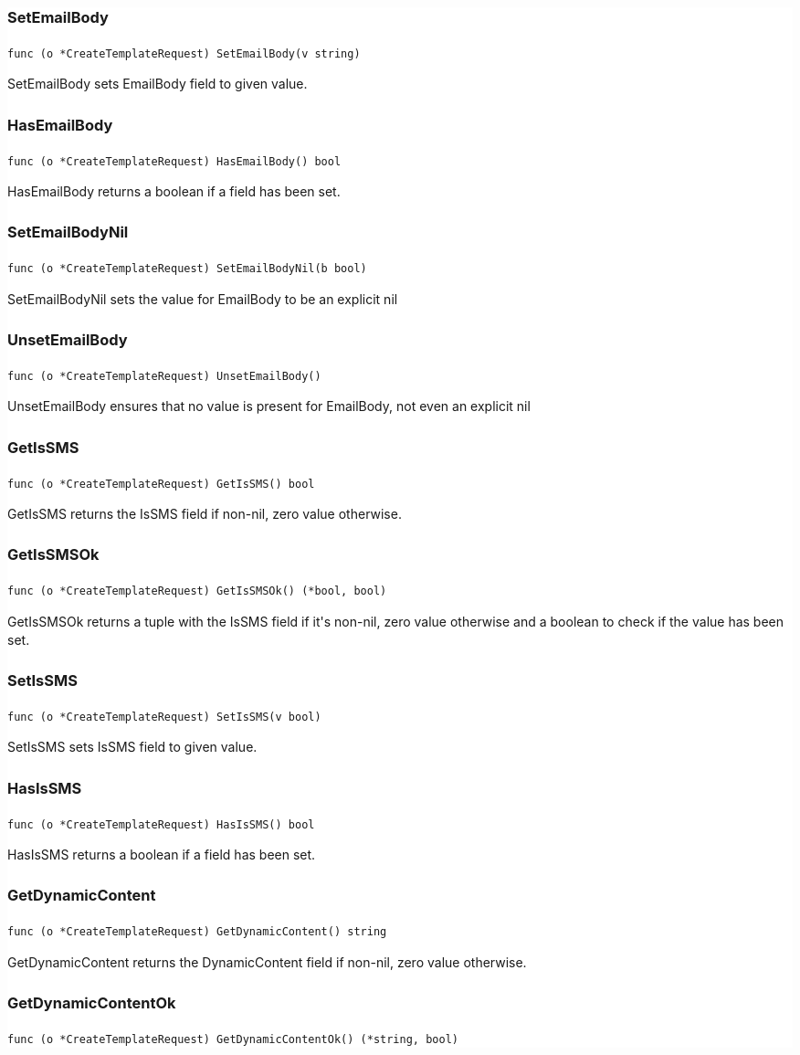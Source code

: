 ### SetEmailBody

`func (o *CreateTemplateRequest) SetEmailBody(v string)`

SetEmailBody sets EmailBody field to given value.

### HasEmailBody

`func (o *CreateTemplateRequest) HasEmailBody() bool`

HasEmailBody returns a boolean if a field has been set.

### SetEmailBodyNil

`func (o *CreateTemplateRequest) SetEmailBodyNil(b bool)`

 SetEmailBodyNil sets the value for EmailBody to be an explicit nil

### UnsetEmailBody
`func (o *CreateTemplateRequest) UnsetEmailBody()`

UnsetEmailBody ensures that no value is present for EmailBody, not even an explicit nil
### GetIsSMS

`func (o *CreateTemplateRequest) GetIsSMS() bool`

GetIsSMS returns the IsSMS field if non-nil, zero value otherwise.

### GetIsSMSOk

`func (o *CreateTemplateRequest) GetIsSMSOk() (*bool, bool)`

GetIsSMSOk returns a tuple with the IsSMS field if it's non-nil, zero value otherwise
and a boolean to check if the value has been set.

### SetIsSMS

`func (o *CreateTemplateRequest) SetIsSMS(v bool)`

SetIsSMS sets IsSMS field to given value.

### HasIsSMS

`func (o *CreateTemplateRequest) HasIsSMS() bool`

HasIsSMS returns a boolean if a field has been set.

### GetDynamicContent

`func (o *CreateTemplateRequest) GetDynamicContent() string`

GetDynamicContent returns the DynamicContent field if non-nil, zero value otherwise.

### GetDynamicContentOk

`func (o *CreateTemplateRequest) GetDynamicContentOk() (*string, bool)`
